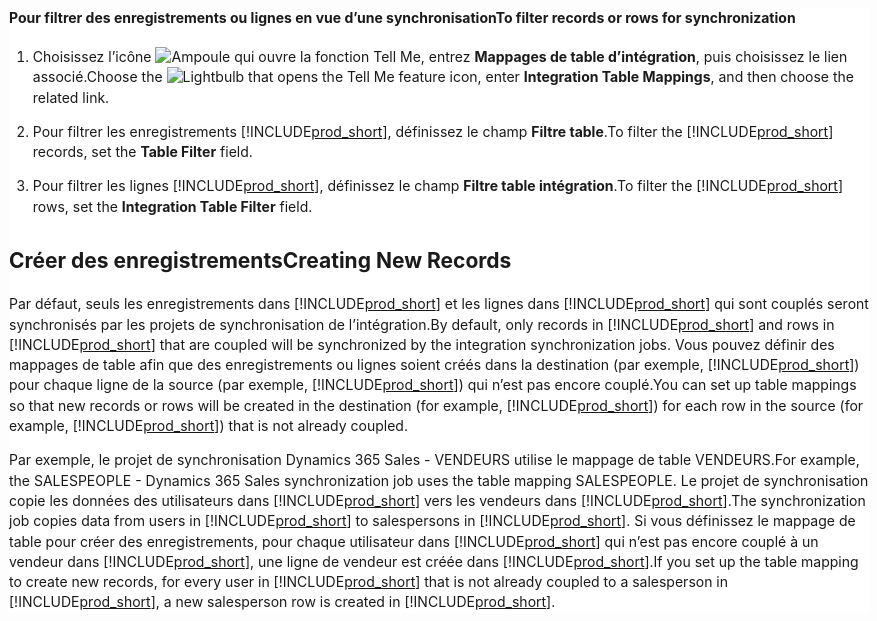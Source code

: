 #### <a name="to-filter-records-or-rows-for-synchronization"></a><span data-ttu-id="cf4a5-162">Pour filtrer des enregistrements ou lignes en vue d’une synchronisation</span><span class="sxs-lookup"><span data-stu-id="cf4a5-162">To filter records or rows for synchronization</span></span>  
1. <span data-ttu-id="cf4a5-163">Choisissez l’icône ![Ampoule qui ouvre la fonction Tell Me](media/ui-search/search_small.png "Dites-moi ce que vous voulez faire"), entrez **Mappages de table d’intégration**, puis choisissez le lien associé.</span><span class="sxs-lookup"><span data-stu-id="cf4a5-163">Choose the ![Lightbulb that opens the Tell Me feature](media/ui-search/search_small.png "Tell me what you want to do") icon, enter **Integration Table Mappings**, and then choose the related link.</span></span>

2.  <span data-ttu-id="cf4a5-164">Pour filtrer les enregistrements [!INCLUDE[prod_short](includes/prod_short.md)], définissez le champ **Filtre table**.</span><span class="sxs-lookup"><span data-stu-id="cf4a5-164">To filter the [!INCLUDE[prod_short](includes/prod_short.md)] records, set the **Table Filter** field.</span></span>  

3.  <span data-ttu-id="cf4a5-165">Pour filtrer les lignes [!INCLUDE[prod_short](includes/cds_long_md.md)], définissez le champ **Filtre table intégration**.</span><span class="sxs-lookup"><span data-stu-id="cf4a5-165">To filter the [!INCLUDE[prod_short](includes/cds_long_md.md)] rows, set the **Integration Table Filter** field.</span></span>  

## <a name="creating-new-records"></a><span data-ttu-id="cf4a5-166">Créer des enregistrements</span><span class="sxs-lookup"><span data-stu-id="cf4a5-166">Creating New Records</span></span>  
<span data-ttu-id="cf4a5-167">Par défaut, seuls les enregistrements dans [!INCLUDE[prod_short](includes/prod_short.md)] et les lignes dans [!INCLUDE[prod_short](includes/cds_long_md.md)] qui sont couplés seront synchronisés par les projets de synchronisation de l’intégration.</span><span class="sxs-lookup"><span data-stu-id="cf4a5-167">By default, only records in [!INCLUDE[prod_short](includes/prod_short.md)] and rows in [!INCLUDE[prod_short](includes/cds_long_md.md)] that are coupled will be synchronized by the integration synchronization jobs.</span></span> <span data-ttu-id="cf4a5-168">Vous pouvez définir des mappages de table afin que des enregistrements ou lignes soient créés dans la destination (par exemple, [!INCLUDE[prod_short](includes/prod_short.md)]) pour chaque ligne de la source (par exemple, [!INCLUDE[prod_short](includes/cds_long_md.md)]) qui n’est pas encore couplé.</span><span class="sxs-lookup"><span data-stu-id="cf4a5-168">You can set up table mappings so that new records or rows will be created in the destination (for example, [!INCLUDE[prod_short](includes/prod_short.md)]) for each row in the source (for example, [!INCLUDE[prod_short](includes/cds_long_md.md)]) that is not already coupled.</span></span>  

<span data-ttu-id="cf4a5-169">Par exemple, le projet de synchronisation Dynamics 365 Sales - VENDEURS utilise le mappage de table VENDEURS.</span><span class="sxs-lookup"><span data-stu-id="cf4a5-169">For example, the SALESPEOPLE - Dynamics 365 Sales synchronization job uses the table mapping SALESPEOPLE.</span></span> <span data-ttu-id="cf4a5-170">Le projet de synchronisation copie les données des utilisateurs dans [!INCLUDE[prod_short](includes/cds_long_md.md)] vers les vendeurs dans [!INCLUDE[prod_short](includes/prod_short.md)].</span><span class="sxs-lookup"><span data-stu-id="cf4a5-170">The synchronization job copies data from users in [!INCLUDE[prod_short](includes/cds_long_md.md)] to salespersons in [!INCLUDE[prod_short](includes/prod_short.md)].</span></span> <span data-ttu-id="cf4a5-171">Si vous définissez le mappage de table pour créer des enregistrements, pour chaque utilisateur dans [!INCLUDE[prod_short](includes/cds_long_md.md)] qui n’est pas encore couplé à un vendeur dans [!INCLUDE[prod_short](includes/prod_short.md)], une ligne de vendeur est créée dans [!INCLUDE[prod_short](includes/prod_short.md)].</span><span class="sxs-lookup"><span data-stu-id="cf4a5-171">If you set up the table mapping to create new records, for every user in [!INCLUDE[prod_short](includes/cds_long_md.md)] that is not already coupled to a salesperson in [!INCLUDE[prod_short](includes/prod_short.md)], a new salesperson row is created in [!INCLUDE[prod_short](includes/prod_short.md)].</span></span>  
